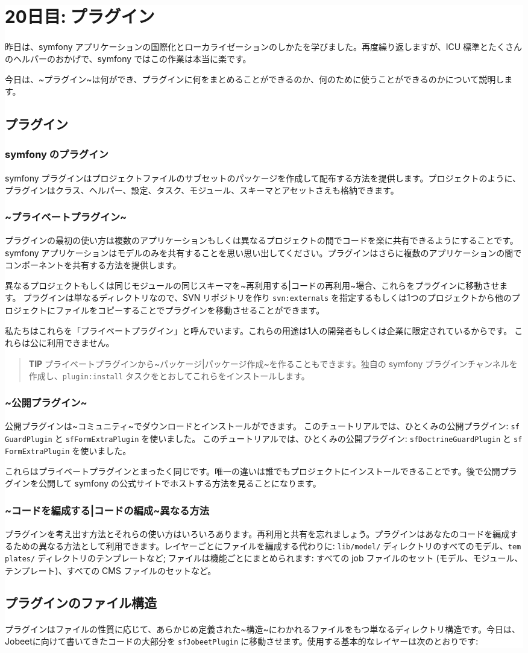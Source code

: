 20日目: プラグイン
==================

昨日は、symfony アプリケーションの国際化とローカライゼーションのしかたを学びました。再度繰り返しますが、ICU 標準とたくさんのヘルパーのおかげで、symfony ではこの作業は本当に楽です。

今日は、~プラグイン~は何ができ、プラグインに何をまとめることができるのか、何のために使うことができるのかについて説明します。

プラグイン
----------

### symfony のプラグイン

symfony プラグインはプロジェクトファイルのサブセットのパッケージを作成して配布する方法を提供します。プロジェクトのように、プラグインはクラス、ヘルパー、設定、タスク、モジュール、スキーマとアセットさえも格納できます。

### ~プライベートプラグイン~

プラグインの最初の使い方は複数のアプリケーションもしくは異なるプロジェクトの間でコードを楽に共有できるようにすることです。symfony アプリケーションはモデルのみを共有することを思い思い出してください。プラグインはさらに複数のアプリケーションの間でコンポーネントを共有する方法を提供します。

異なるプロジェクトもしくは同じモジュールの同じスキーマを~再利用する|コードの再利用~場合、これらをプラグインに移動させます。
プラグインは単なるディレクトリなので、SVN リポジトリを作り `svn:externals` を指定するもしくは1つのプロジェクトから他のプロジェクトにファイルをコピーすることでプラグインを移動させることができます。

私たちはこれらを「プライベートプラグイン」と呼んでいます。これらの用途は1人の開発者もしくは企業に限定されているからです。
これらは公に利用できません。

>**TIP**
>プライベートプラグインから~パッケージ|パッケージ作成~を作ることもできます。独自の symfony プラグインチャンネルを作成し、`plugin:install` タスクをとおしてこれらをインストールします。

### ~公開プラグイン~

公開プラグインは~コミュニティ~でダウンロードとインストールができます。
<propel>
このチュートリアルでは、ひとくみの公開プラグイン: `sfGuardPlugin` と `sfFormExtraPlugin` を使いました。
</propel>
<doctrine>
このチュートリアルでは、ひとくみの公開プラグイン: `sfDoctrineGuardPlugin` と `sfFormExtraPlugin` を使いました。
</doctrine>

これらはプライベートプラグインとまったく同じです。唯一の違いは誰でもプロジェクトにインストールできることです。後で公開プラグインを公開して symfony の公式サイトでホストする方法を見ることになります。

### ~コードを編成する|コードの編成~異なる方法

プラグインを考え出す方法とそれらの使い方はいろいろあります。再利用と共有を忘れましょう。プラグインはあなたのコードを編成するための異なる方法として利用できます。レイヤーごとにファイルを編成する代わりに: `lib/model/` ディレクトリのすべてのモデル、`templates/` ディレクトリのテンプレートなど; ファイルは機能ごとにまとめられます: すべての job ファイルのセット (モデル、モジュール、テンプレート)、すべての CMS ファイルのセットなど。

プラグインのファイル構造
------------------------

プラグインはファイルの性質に応じて、あらかじめ定義された~構造~にわかれるファイルをもつ単なるディレクトリ構造です。今日は、Jobeetに向けて書いてきたコードの大部分を `sfJobeetPlugin` に移動させます。使用する基本的なレイヤーは次のとおりです:

